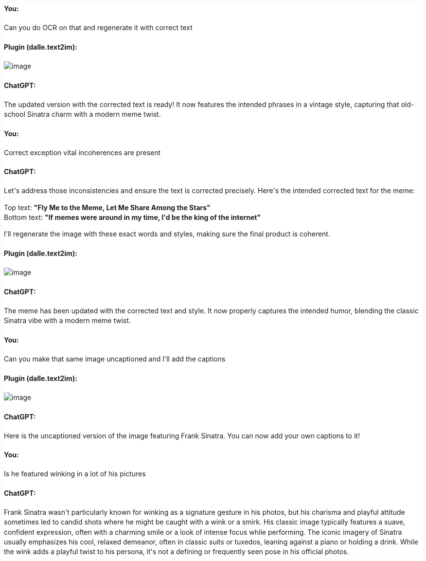 
#### You:
Can you do OCR on that and regenerate it with correct text

#### Plugin (dalle.text2im):
![image](file-service://file-8ePfn3A3MOmcL05CAy71hJG0)

#### ChatGPT:
The updated version with the corrected text is ready! It now features the intended phrases in a vintage style, capturing that old-school Sinatra charm with a modern meme twist.


#### You:
Correct exception vital incoherences are present

#### ChatGPT:
Let's address those inconsistencies and ensure the text is corrected precisely. Here's the intended corrected text for the meme:

Top text: **"Fly Me to the Meme, Let Me Share Among the Stars"**\
Bottom text: **"If memes were around in my time, I'd be the king of the internet"**

I'll regenerate the image with these exact words and styles, making sure the final product is coherent.


#### Plugin (dalle.text2im):
![image](file-service://file-O4XoPvDmo6u9FSSCTANh08vP)

#### ChatGPT:
The meme has been updated with the corrected text and style. It now properly captures the intended humor, blending the classic Sinatra vibe with a modern meme twist.


#### You:
Can you make that same image uncaptioned and I'll add  the captions

#### Plugin (dalle.text2im):
![image](file-service://file-zxX0asejBA0X7PmTFgbA5zIk)

#### ChatGPT:
Here is the uncaptioned version of the image featuring Frank Sinatra. You can now add your own captions to it!


#### You:
Is he featured winking in a lot of his pictures

#### ChatGPT:
Frank Sinatra wasn't particularly known for winking as a signature gesture in his photos, but his charisma and playful attitude sometimes led to candid shots where he might be caught with a wink or a smirk. His classic image typically features a suave, confident expression, often with a charming smile or a look of intense focus while performing. The iconic imagery of Sinatra usually emphasizes his cool, relaxed demeanor, often in classic suits or tuxedos, leaning against a piano or holding a drink. While the wink adds a playful twist to his persona, it's not a defining or frequently seen pose in his official photos.
